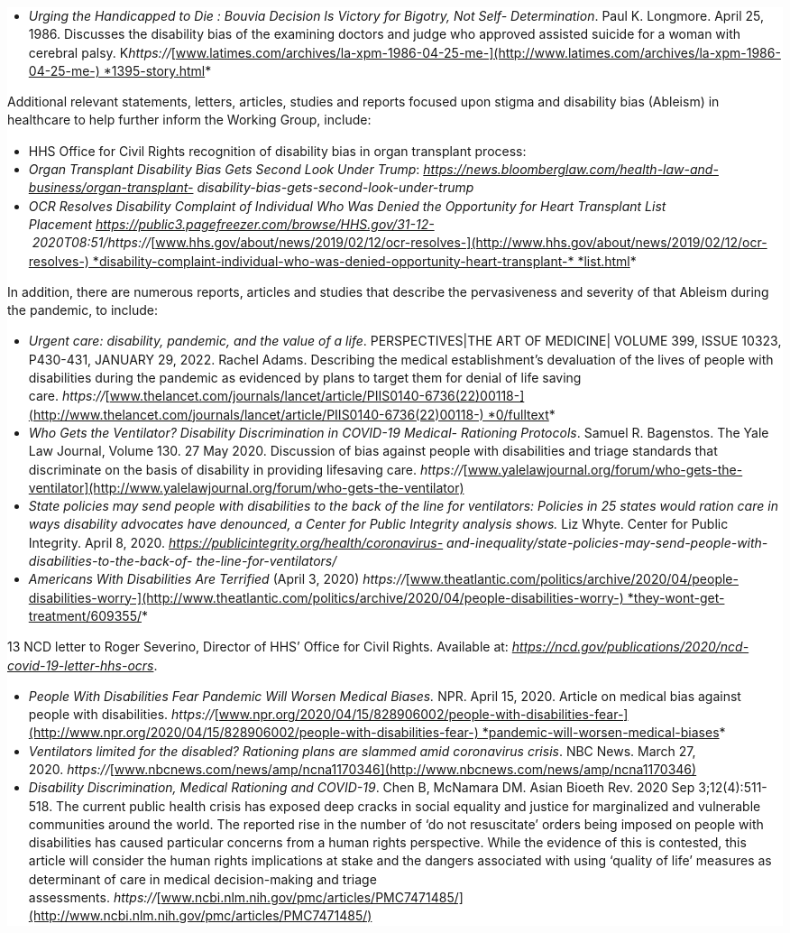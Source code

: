 * *Urging the Handicapped to Die : Bouvia Decision Is Victory for Bigotry, Not Self-* *Determination*. Paul K. Longmore. April 25, 1986. Discusses the disability bias of the examining doctors and judge who approved assisted suicide for a woman with cerebral palsy. K*https://*[www.latimes.com/archives/la-xpm-1986-04-25-me-](http://www.latimes.com/archives/la-xpm-1986-04-25-me-) *1395-story.html*

Additional relevant statements, letters, articles, studies and reports focused upon stigma and disability bias (Ableism) in healthcare to help further inform the Working Group, include:

* HHS Office for Civil Rights recognition of disability bias in organ transplant process:
* *Organ Transplant Disability Bias Gets Second Look Under Trump*: *<https://news.bloomberglaw.com/health-law-and-business/organ-transplant->* *disability-bias-gets-second-look-under-trump*
* *OCR Resolves Disability Complaint of Individual Who Was Denied the* *Opportunity for Heart Transplant List Placement* *<https://public3.pagefreezer.com/browse/HHS.gov/31-12->* *2020T08:51/https://*[www.hhs.gov/about/news/2019/02/12/ocr-resolves-](http://www.hhs.gov/about/news/2019/02/12/ocr-resolves-) *disability-complaint-individual-who-was-denied-opportunity-heart-transplant-* *list.html*

In addition, there are numerous reports, articles and studies that describe the pervasiveness and severity of that Ableism during the pandemic, to include:

* *Urgent care: disability, pandemic, and the value of a life*. PERSPECTIVES|THE ART OF MEDICINE| VOLUME 399, ISSUE 10323, P430-431, JANUARY 29, 2022. Rachel Adams. Describing the medical establishment’s devaluation of the lives of people with disabilities during the pandemic as evidenced by plans to target them for denial of life saving care. *https://*[www.thelancet.com/journals/lancet/article/PIIS0140-6736(22)00118-](http://www.thelancet.com/journals/lancet/article/PIIS0140-6736(22)00118-) *0/fulltext*
* *Who Gets the Ventilator? Disability Discrimination in COVID-19 Medical-* *Rationing Protocols*. Samuel R. Bagenstos. The Yale Law Journal, Volume 130. 27 May 2020. Discussion of bias against people with disabilities and triage standards that discriminate on the basis of disability in providing lifesaving care. *https://*[www.yalelawjournal.org/forum/who-gets-the-ventilator](http://www.yalelawjournal.org/forum/who-gets-the-ventilator)
* *State policies may send people with disabilities to the back of the line for* *ventilators: Policies in 25 states would ration care in ways disability advocates* *have denounced, a Center for Public Integrity analysis shows.* Liz Whyte. Center for Public Integrity. April 8, 2020. *<https://publicintegrity.org/health/coronavirus->* *and-inequality/state-policies-may-send-people-with-disabilities-to-the-back-of-* *the-line-for-ventilators/*
* *Americans With Disabilities Are Terrified* (April 3, 2020) *https://*[www.theatlantic.com/politics/archive/2020/04/people-disabilities-worry-](http://www.theatlantic.com/politics/archive/2020/04/people-disabilities-worry-) *they-wont-get-treatment/609355/*

13 NCD letter to Roger Severino, Director of HHS’ Office for Civil Rights. Available at: *<https://ncd.gov/publications/2020/ncd-covid-19-letter-hhs-ocrs>*.

* *People With Disabilities Fear Pandemic Will Worsen Medical Biases.* NPR. April 15, 2020. Article on medical bias against people with disabilities. *https://*[www.npr.org/2020/04/15/828906002/people-with-disabilities-fear-](http://www.npr.org/2020/04/15/828906002/people-with-disabilities-fear-) *pandemic-will-worsen-medical-biases*
* *Ventilators limited for the disabled? Rationing plans are slammed amid* *coronavirus crisis*. NBC News. March 27, 2020. *https://*[www.nbcnews.com/news/amp/ncna1170346](http://www.nbcnews.com/news/amp/ncna1170346)
* *Disability Discrimination, Medical Rationing and COVID-19*. Chen B, McNamara DM. Asian Bioeth Rev. 2020 Sep 3;12(4):511-518. The current public health crisis has exposed deep cracks in social equality and justice for marginalized and vulnerable communities around the world. The reported rise in the number of ‘do not resuscitate’ orders being imposed on people with disabilities has caused particular concerns from a human rights perspective. While the evidence of this is contested, this article will consider the human rights implications at stake and the dangers associated with using ‘quality of life’ measures as determinant of care in medical decision-making and triage assessments. *https://*[www.ncbi.nlm.nih.gov/pmc/articles/PMC7471485/](http://www.ncbi.nlm.nih.gov/pmc/articles/PMC7471485/)